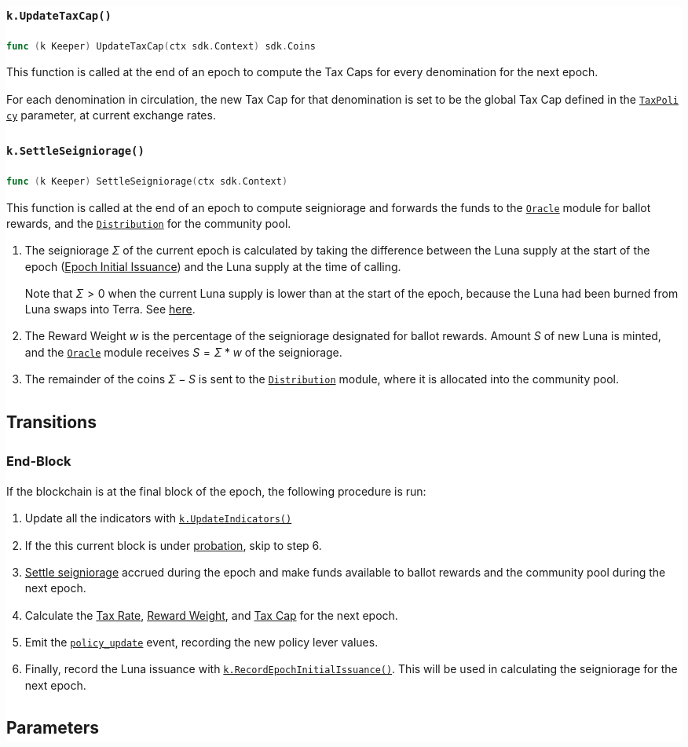 ### `k.UpdateTaxCap()`

```go
func (k Keeper) UpdateTaxCap(ctx sdk.Context) sdk.Coins
```

This function is called at the end of an epoch to compute the Tax Caps for every denomination for the next epoch.

For each denomination in circulation, the new Tax Cap for that denomination is set to be the global Tax Cap defined in the [`TaxPolicy`](#taxpolicy) parameter, at current exchange rates.

### `k.SettleSeigniorage()`

```go
func (k Keeper) SettleSeigniorage(ctx sdk.Context)
```

This function is called at the end of an epoch to compute seigniorage and forwards the funds to the [`Oracle`](spec-oracle.md) module for ballot rewards, and the [`Distribution`](spec-distribution.md) for the community pool.

1. The seigniorage $\Sigma$ of the current epoch is calculated by taking the difference between the Luna supply at the start of the epoch ([Epoch Initial Issuance](#epoch-initial-issuance)) and the Luna supply at the time of calling.

   Note that $\Sigma > 0$ when the current Luna supply is lower than at the start of the epoch, because the Luna had been burned from Luna swaps into Terra. See [here](spec-market.md#seigniorage).

2. The Reward Weight $w$ is the percentage of the seigniorage designated for ballot rewards. Amount $S$ of new Luna is minted, and the [`Oracle`](spec-oracle.md) module receives $S = \Sigma * w$ of the seigniorage.

3. The remainder of the coins $\Sigma - S$ is sent to the [`Distribution`](spec-distribution.md) module, where it is allocated into the community pool.

## Transitions

### End-Block

If the blockchain is at the final block of the epoch, the following procedure is run:

1. Update all the indicators with [`k.UpdateIndicators()`](#kupdateindicators)

2. If the this current block is under [probation](#probation), skip to step 6.

3. [Settle seigniorage](#ksettleseigniorage) accrued during the epoch and make funds available to ballot rewards and the community pool during the next epoch.

4. Calculate the [Tax Rate](#k-updatetaxpolicy), [Reward Weight](#k-updaterewardpolicy), and [Tax Cap](#k-updatetaxcap) for the next epoch.

5. Emit the [`policy_update`](#policy_update) event, recording the new policy lever values.

6. Finally, record the Luna issuance with [`k.RecordEpochInitialIssuance()`](#epoch-initial-issuance). This will be used in calculating the seigniorage for the next epoch.

## Parameters
